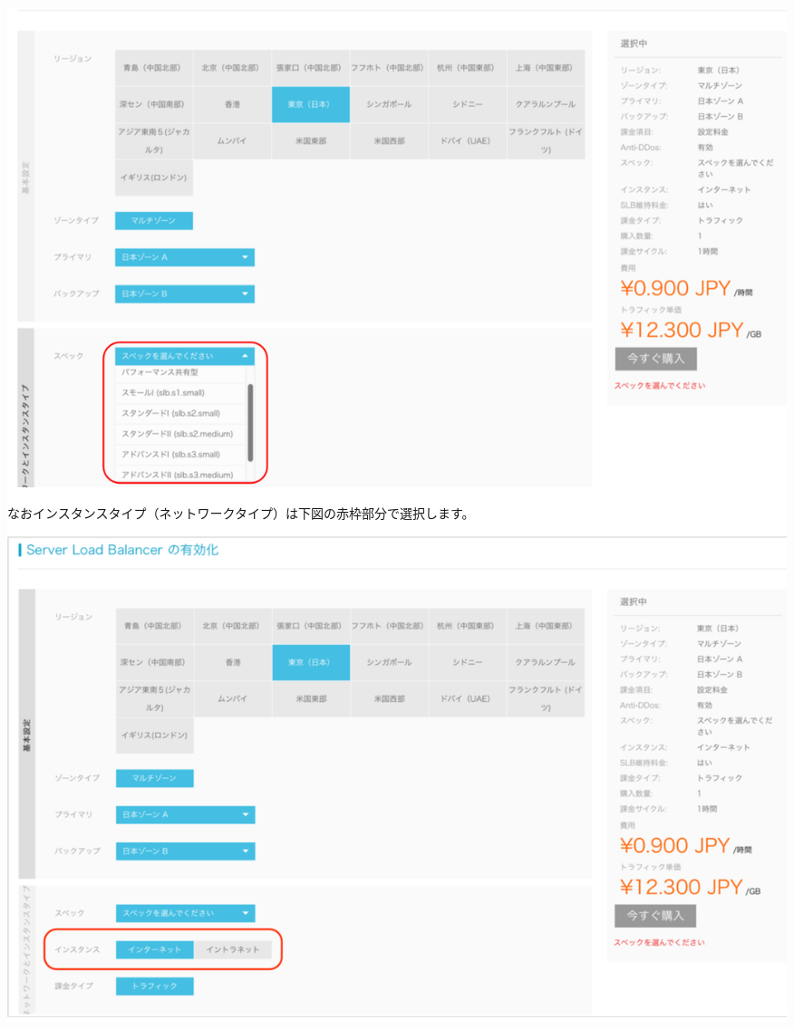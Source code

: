 ![img](https://raw.githubusercontent.com/sbopsv/cloud-tech/master/content/usecase-computing/computing_images_17680117127050800000/20190419125727.png "img")    


なおインスタンスタイプ（ネットワークタイプ）は下図の赤枠部分で選択します。    


![img](https://raw.githubusercontent.com/sbopsv/cloud-tech/master/content/usecase-computing/computing_images_17680117127050800000/20190419132400.png "img")    
